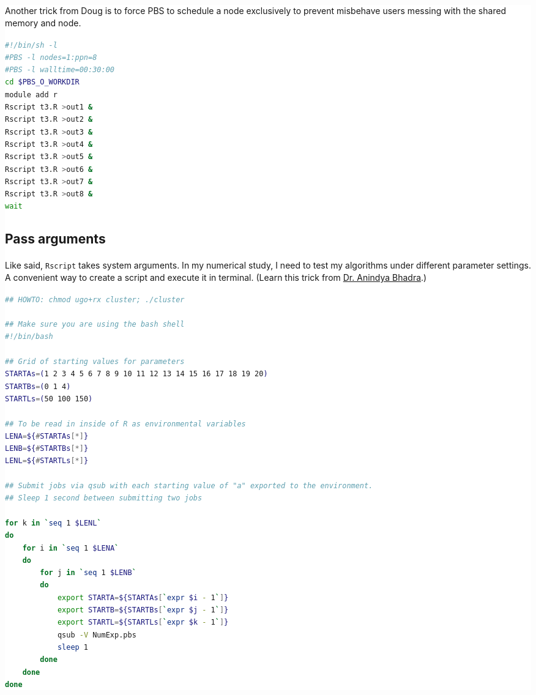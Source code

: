 Another trick from Doug is to force PBS to schedule a node exclusively to prevent misbehave users messing with the shared memory and node.

```bash
#!/bin/sh -l
#PBS -l nodes=1:ppn=8
#PBS -l walltime=00:30:00
cd $PBS_O_WORKDIR
module add r
Rscript t3.R >out1 &
Rscript t3.R >out2 &
Rscript t3.R >out3 &
Rscript t3.R >out4 &
Rscript t3.R >out5 &
Rscript t3.R >out6 &
Rscript t3.R >out7 &
Rscript t3.R >out8 &
wait
```

## Pass arguments

Like said, `Rscript` takes system arguments. In my numerical study, I need to test my algorithms under different parameter settings. A convenient way to create a script and execute it in terminal. (Learn this trick from [Dr. Anindya Bhadra](http://www.stat.purdue.edu/~bhadra/).)

```bash
## HOWTO: chmod ugo+rx cluster; ./cluster

## Make sure you are using the bash shell
#!/bin/bash

## Grid of starting values for parameters
STARTAs=(1 2 3 4 5 6 7 8 9 10 11 12 13 14 15 16 17 18 19 20)
STARTBs=(0 1 4)
STARTLs=(50 100 150)

## To be read in inside of R as environmental variables
LENA=${#STARTAs[*]}
LENB=${#STARTBs[*]}
LENL=${#STARTLs[*]}

## Submit jobs via qsub with each starting value of "a" exported to the environment.
## Sleep 1 second between submitting two jobs

for k in `seq 1 $LENL`
do
	for i in `seq 1 $LENA`
	do
	    for j in `seq 1 $LENB`
	    do
	        export STARTA=${STARTAs[`expr $i - 1`]}
	        export STARTB=${STARTBs[`expr $j - 1`]}
	        export STARTL=${STARTLs[`expr $k - 1`]}
	        qsub -V NumExp.pbs
	        sleep 1
	    done
	done
done
```
